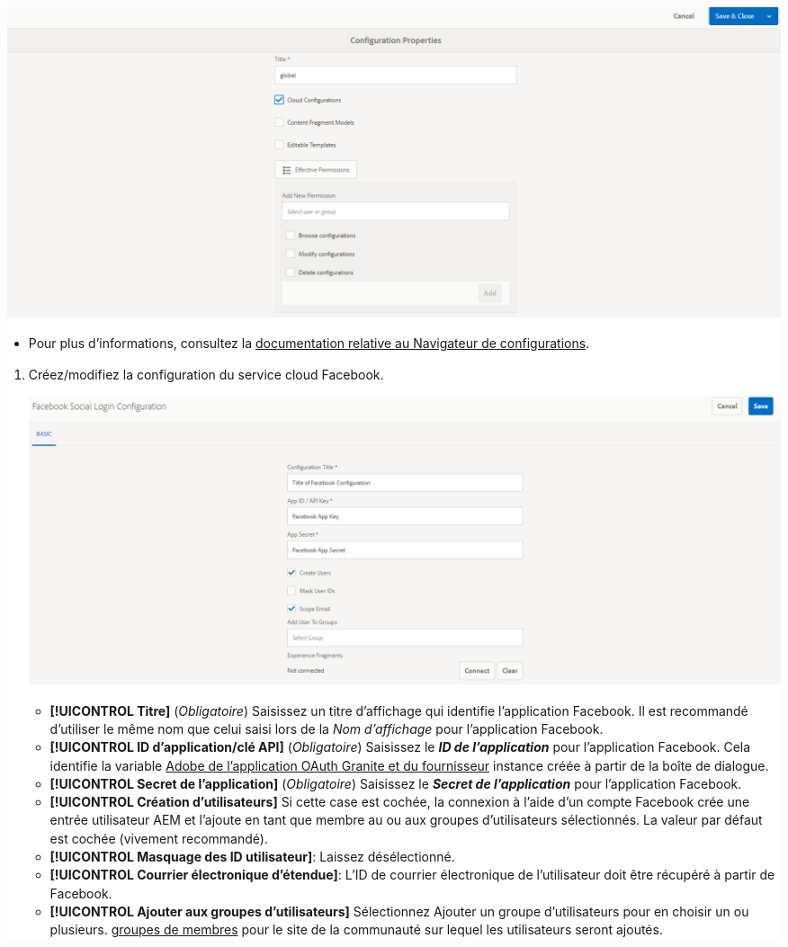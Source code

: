    ![config-properties](assets/config-propertiespng.png)
   * Pour plus d’informations, consultez la [documentation relative au Navigateur de configurations](/help/sites-administering/configurations.md).

1. Créez/modifiez la configuration du service cloud Facebook.

   ![fbsocialloginconfigpng](assets/fbsocialloginconfigpng.png)

   * **[!UICONTROL Titre]** (*Obligatoire*) Saisissez un titre d’affichage qui identifie l’application Facebook. Il est recommandé d’utiliser le même nom que celui saisi lors de la *Nom d’affichage* pour l’application Facebook.
   * **[!UICONTROL ID d’application/clé API]** (*Obligatoire*) Saisissez le ***ID de l’application*** pour l’application Facebook. Cela identifie la variable [Adobe de l’application OAuth Granite et du fournisseur](https://helpx.adobe.com/experience-manager/6-3/communities/using/social-login.html#AdobeGraniteOAuthApplicationandProvider) instance créée à partir de la boîte de dialogue.
   * **[!UICONTROL Secret de l’application]** (*Obligatoire*) Saisissez le ***Secret de l’application*** pour l’application Facebook.
   * **[!UICONTROL Création d’utilisateurs]** Si cette case est cochée, la connexion à l’aide d’un compte Facebook crée une entrée utilisateur AEM et l’ajoute en tant que membre au ou aux groupes d’utilisateurs sélectionnés.  La valeur par défaut est cochée (vivement recommandé).
   * **[!UICONTROL Masquage des ID utilisateur]**: Laissez désélectionné.
   * **[!UICONTROL Courrier électronique d’étendue]**: L’ID de courrier électronique de l’utilisateur doit être récupéré à partir de Facebook.
   * **[!UICONTROL Ajouter aux groupes d’utilisateurs]** Sélectionnez Ajouter un groupe d’utilisateurs pour en choisir un ou plusieurs. [groupes de membres](https://helpx.adobe.com/experience-manager/6-3/communities/using/users.html) pour le site de la communauté sur lequel les utilisateurs seront ajoutés.
